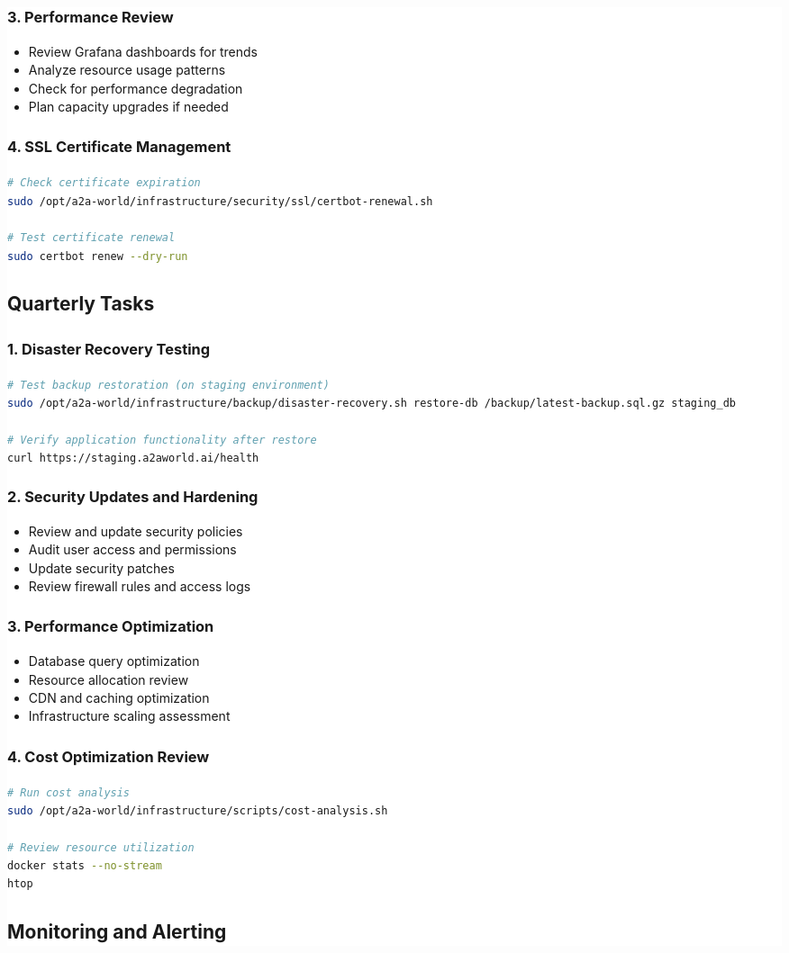### 3. Performance Review
- Review Grafana dashboards for trends
- Analyze resource usage patterns
- Check for performance degradation
- Plan capacity upgrades if needed

### 4. SSL Certificate Management
```bash
# Check certificate expiration
sudo /opt/a2a-world/infrastructure/security/ssl/certbot-renewal.sh

# Test certificate renewal
sudo certbot renew --dry-run
```

## Quarterly Tasks

### 1. Disaster Recovery Testing
```bash
# Test backup restoration (on staging environment)
sudo /opt/a2a-world/infrastructure/backup/disaster-recovery.sh restore-db /backup/latest-backup.sql.gz staging_db

# Verify application functionality after restore
curl https://staging.a2aworld.ai/health
```

### 2. Security Updates and Hardening
- Review and update security policies
- Audit user access and permissions
- Update security patches
- Review firewall rules and access logs

### 3. Performance Optimization
- Database query optimization
- Resource allocation review
- CDN and caching optimization
- Infrastructure scaling assessment

### 4. Cost Optimization Review
```bash
# Run cost analysis
sudo /opt/a2a-world/infrastructure/scripts/cost-analysis.sh

# Review resource utilization
docker stats --no-stream
htop
```

## Monitoring and Alerting
